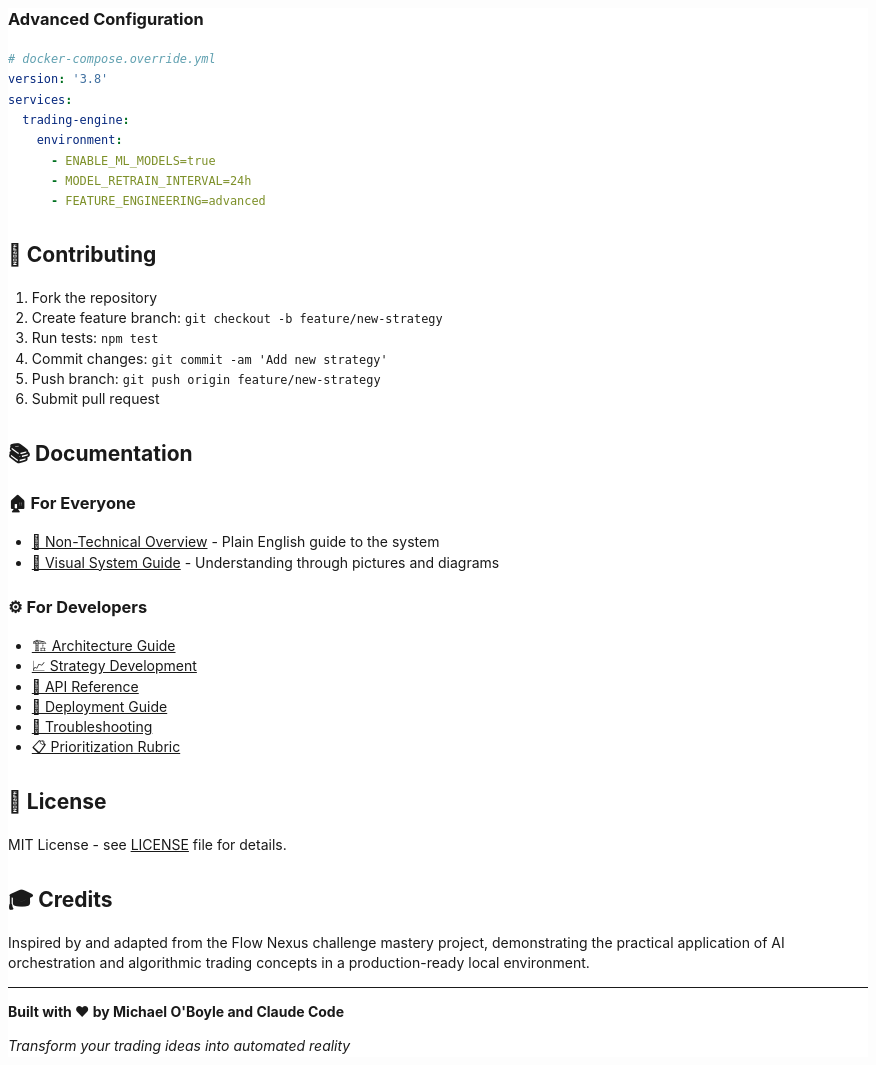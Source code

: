 ### Advanced Configuration
```yaml
# docker-compose.override.yml
version: '3.8'
services:
  trading-engine:
    environment:
      - ENABLE_ML_MODELS=true
      - MODEL_RETRAIN_INTERVAL=24h
      - FEATURE_ENGINEERING=advanced
```

## 🤝 Contributing

1. Fork the repository
2. Create feature branch: `git checkout -b feature/new-strategy`
3. Run tests: `npm test`
4. Commit changes: `git commit -am 'Add new strategy'`
5. Push branch: `git push origin feature/new-strategy`
6. Submit pull request

## 📚 Documentation

### **🏠 For Everyone**
- [📖 Non-Technical Overview](docs/NON-TECHNICAL-OVERVIEW.md) - Plain English guide to the system
- [🎨 Visual System Guide](docs/VISUAL-SYSTEM-GUIDE.md) - Understanding through pictures and diagrams

### **⚙️ For Developers**
- [🏗️ Architecture Guide](docs/architecture.md)
- [📈 Strategy Development](docs/strategies.md)
- [🔌 API Reference](docs/api.md)
- [🚀 Deployment Guide](docs/deployment.md)
- [🔧 Troubleshooting](docs/troubleshooting.md)
- [📋 Prioritization Rubric](docs/prioritization.md)

## 📄 License

MIT License - see [LICENSE](LICENSE) file for details.

## 🎓 Credits

Inspired by and adapted from the Flow Nexus challenge mastery project, demonstrating the practical application of AI orchestration and algorithmic trading concepts in a production-ready local environment.

---

**Built with ❤️ by Michael O'Boyle and Claude Code**

*Transform your trading ideas into automated reality*
